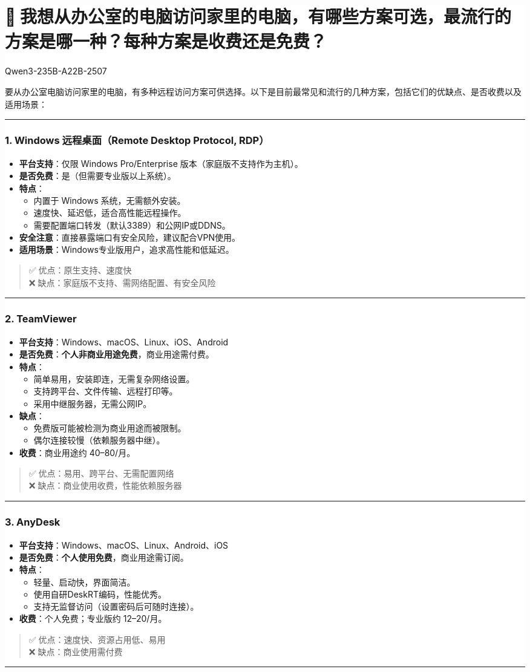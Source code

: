 # 🤵 我想从办公室的电脑访问家里的电脑，有哪些方案可选，最流行的方案是哪一种？每种方案是收费还是免费？

Qwen3-235B-A22B-2507

要从办公室电脑访问家里的电脑，有多种远程访问方案可供选择。以下是目前最常见和流行的几种方案，包括它们的优缺点、是否收费以及适用场景：

---

### 1. **Windows 远程桌面（Remote Desktop Protocol, RDP）**
- **平台支持**：仅限 Windows Pro/Enterprise 版本（家庭版不支持作为主机）。
- **是否免费**：是（但需要专业版以上系统）。
- **特点**：
  - 内置于 Windows 系统，无需额外安装。
  - 速度快、延迟低，适合高性能远程操作。
  - 需要配置端口转发（默认3389）和公网IP或DDNS。
- **安全注意**：直接暴露端口有安全风险，建议配合VPN使用。
- **适用场景**：Windows专业版用户，追求高性能和低延迟。

> ✅ 优点：原生支持、速度快  
> ❌ 缺点：家庭版不支持、需网络配置、有安全风险

---

### 2. **TeamViewer**
- **平台支持**：Windows、macOS、Linux、iOS、Android
- **是否免费**：**个人非商业用途免费**，商业用途需付费。
- **特点**：
  - 简单易用，安装即连，无需复杂网络设置。
  - 支持跨平台、文件传输、远程打印等。
  - 采用中继服务器，无需公网IP。
- **缺点**：
  - 免费版可能被检测为商业用途而被限制。
  - 偶尔连接较慢（依赖服务器中继）。
- **收费**：商业用途约 $40–$80/月。

> ✅ 优点：易用、跨平台、无需配置网络  
> ❌ 缺点：商业使用收费，性能依赖服务器

---

### 3. **AnyDesk**
- **平台支持**：Windows、macOS、Linux、Android、iOS
- **是否免费**：**个人使用免费**，商业用途需订阅。
- **特点**：
  - 轻量、启动快，界面简洁。
  - 使用自研DeskRT编码，性能优秀。
  - 支持无监督访问（设置密码后可随时连接）。
- **收费**：个人免费；专业版约 $12–$20/月。

> ✅ 优点：速度快、资源占用低、易用  
> ❌ 缺点：商业使用需付费

---